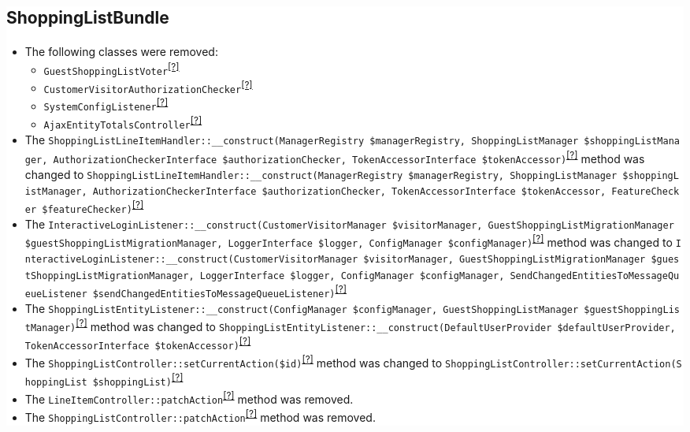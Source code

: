ShoppingListBundle
------------------
* The following classes were removed:
   - `GuestShoppingListVoter`<sup>[[?]](https://github.com/orocommerce/orocommerce/blob/1.3.0/src/Oro/Bundle/ShoppingListBundle/Voter/GuestShoppingListVoter.php#L10 "Oro\Bundle\ShoppingListBundle\Voter\GuestShoppingListVoter")</sup>
   - `CustomerVisitorAuthorizationChecker`<sup>[[?]](https://github.com/orocommerce/orocommerce/blob/1.3.0/src/Oro/Bundle/ShoppingListBundle/Security/CustomerVisitorAuthorizationChecker.php#L17 "Oro\Bundle\ShoppingListBundle\Security\CustomerVisitorAuthorizationChecker")</sup>
   - `SystemConfigListener`<sup>[[?]](https://github.com/orocommerce/orocommerce/blob/1.3.0/src/Oro/Bundle/ShoppingListBundle/EventListener/SystemConfigListener.php#L12 "Oro\Bundle\ShoppingListBundle\EventListener\SystemConfigListener")</sup>
   - `AjaxEntityTotalsController`<sup>[[?]](https://github.com/orocommerce/orocommerce/blob/1.3.0/src/Oro/Bundle/ShoppingListBundle/Controller/Frontend/AjaxEntityTotalsController.php#L13 "Oro\Bundle\ShoppingListBundle\Controller\Frontend\AjaxEntityTotalsController")</sup>
* The `ShoppingListLineItemHandler::__construct(ManagerRegistry $managerRegistry, ShoppingListManager $shoppingListManager, AuthorizationCheckerInterface $authorizationChecker, TokenAccessorInterface $tokenAccessor)`<sup>[[?]](https://github.com/orocommerce/orocommerce/blob/1.3.0/src/Oro/Bundle/ShoppingListBundle/Handler/ShoppingListLineItemHandler.php#L50 "Oro\Bundle\ShoppingListBundle\Handler\ShoppingListLineItemHandler")</sup> method was changed to `ShoppingListLineItemHandler::__construct(ManagerRegistry $managerRegistry, ShoppingListManager $shoppingListManager, AuthorizationCheckerInterface $authorizationChecker, TokenAccessorInterface $tokenAccessor, FeatureChecker $featureChecker)`<sup>[[?]](https://github.com/orocommerce/orocommerce/blob/1.4.0/src/Oro/Bundle/ShoppingListBundle/Handler/ShoppingListLineItemHandler.php#L53 "Oro\Bundle\ShoppingListBundle\Handler\ShoppingListLineItemHandler")</sup>
* The `InteractiveLoginListener::__construct(CustomerVisitorManager $visitorManager, GuestShoppingListMigrationManager $guestShoppingListMigrationManager, LoggerInterface $logger, ConfigManager $configManager)`<sup>[[?]](https://github.com/orocommerce/orocommerce/blob/1.3.0/src/Oro/Bundle/ShoppingListBundle/EventListener/InteractiveLoginListener.php#L45 "Oro\Bundle\ShoppingListBundle\EventListener\InteractiveLoginListener")</sup> method was changed to `InteractiveLoginListener::__construct(CustomerVisitorManager $visitorManager, GuestShoppingListMigrationManager $guestShoppingListMigrationManager, LoggerInterface $logger, ConfigManager $configManager, SendChangedEntitiesToMessageQueueListener $sendChangedEntitiesToMessageQueueListener)`<sup>[[?]](https://github.com/orocommerce/orocommerce/blob/1.4.0/src/Oro/Bundle/ShoppingListBundle/EventListener/InteractiveLoginListener.php#L50 "Oro\Bundle\ShoppingListBundle\EventListener\InteractiveLoginListener")</sup>
* The `ShoppingListEntityListener::__construct(ConfigManager $configManager, GuestShoppingListManager $guestShoppingListManager)`<sup>[[?]](https://github.com/orocommerce/orocommerce/blob/1.3.0/src/Oro/Bundle/ShoppingListBundle/Entity/EntityListener/ShoppingListEntityListener.php#L25 "Oro\Bundle\ShoppingListBundle\Entity\EntityListener\ShoppingListEntityListener")</sup> method was changed to `ShoppingListEntityListener::__construct(DefaultUserProvider $defaultUserProvider, TokenAccessorInterface $tokenAccessor)`<sup>[[?]](https://github.com/orocommerce/orocommerce/blob/1.4.0/src/Oro/Bundle/ShoppingListBundle/Entity/EntityListener/ShoppingListEntityListener.php#L24 "Oro\Bundle\ShoppingListBundle\Entity\EntityListener\ShoppingListEntityListener")</sup>
* The `ShoppingListController::setCurrentAction($id)`<sup>[[?]](https://github.com/orocommerce/orocommerce/blob/1.3.0/src/Oro/Bundle/ShoppingListBundle/Controller/Frontend/Api/Rest/ShoppingListController.php#L40 "Oro\Bundle\ShoppingListBundle\Controller\Frontend\Api\Rest\ShoppingListController")</sup> method was changed to `ShoppingListController::setCurrentAction(ShoppingList $shoppingList)`<sup>[[?]](https://github.com/orocommerce/orocommerce/blob/1.4.0/src/Oro/Bundle/ShoppingListBundle/Controller/Frontend/Api/Rest/ShoppingListController.php#L38 "Oro\Bundle\ShoppingListBundle\Controller\Frontend\Api\Rest\ShoppingListController")</sup>
* The `LineItemController::patchAction`<sup>[[?]](https://github.com/orocommerce/orocommerce/blob/1.3.0/src/Oro/Bundle/ShoppingListBundle/Controller/Frontend/Api/Rest/LineItemController.php#L114 "Oro\Bundle\ShoppingListBundle\Controller\Frontend\Api\Rest\LineItemController::patchAction")</sup> method was removed.
* The `ShoppingListController::patchAction`<sup>[[?]](https://github.com/orocommerce/orocommerce/blob/1.3.0/src/Oro/Bundle/ShoppingListBundle/Controller/Frontend/Api/Rest/ShoppingListController.php#L112 "Oro\Bundle\ShoppingListBundle\Controller\Frontend\Api\Rest\ShoppingListController::patchAction")</sup> method was removed.
